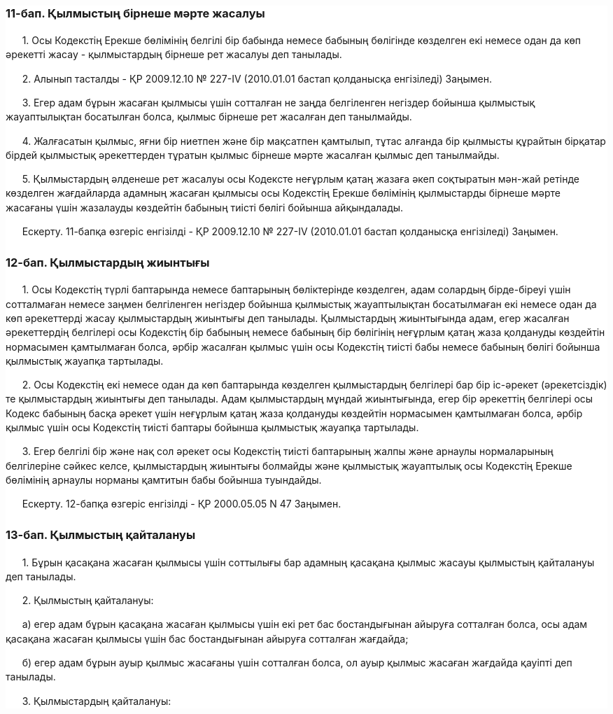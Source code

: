 ### 11-бап. Қылмыстың бiрнеше мәрте жасалуы

      1. Осы Кодекстiң Ерекше бөлiмiнiң белгiлi бiр бабында немесе бабының бөлiгiнде көзделген екi немесе одан да көп әрекеттi жасау - қылмыстардың бiрнеше рет жасалуы деп танылады.

      2. Алынып тасталды - ҚР 2009.12.10 № 227-IV (2010.01.01 бастап қолданысқа енгізіледі) Заңымен.

      3. Егер адам бұрын жасаған қылмысы үшін сотталған не заңда белгіленген негіздер бойынша қылмыстық жауаптылықтан босатылған болса, қылмыс бірнеше рет жасалған деп танылмайды.

      4. Жалғасатын қылмыс, яғни бiр ниетпен және бiр мақсатпен қамтылып, тұтас алғанда бiр қылмысты құрайтын бiрқатар бiрдей қылмыстық әрекеттерден тұратын қылмыс бiрнеше мәрте жасалған қылмыс деп танылмайды.

      5. Қылмыстардың әлденеше рет жасалуы осы Кодексте неғұрлым қатаң жазаға әкеп соқтыратын мән-жай ретiнде көзделген жағдайларда адамның жасаған қылмысы осы Кодекстiң Ерекше бөлiмiнiң қылмыстарды бiрнеше мәрте жасағаны үшiн жазалауды көздейтiн бабының тиiстi бөлiгi бойынша айқындалады.

      Ескерту. 11-бапқа өзгеріс енгізілді - ҚР 2009.12.10 № 227-IV (2010.01.01 бастап қолданысқа енгізіледі) Заңымен.

### 12-бап. Қылмыстардың жиынтығы

      1. Осы Кодекстiң түрлi баптарында немесе баптарының бөлiктерiнде көзделген, адам солардың бiрде-бiреуi үшiн сотталмаған немесе заңмен белгiленген негiздер бойынша қылмыстық жауаптылықтан босатылмаған екi немесе одан да көп әрекеттердi жасау қылмыстардың жиынтығы деп танылады. Қылмыстардың жиынтығында адам, егер жасалған әрекеттердiң белгiлерi осы Кодекстiң бiр бабының немесе бабының бiр бөлiгiнiң неғұрлым қатаң жаза қолдануды көздейтiн нормасымен қамтылмаған болса, әрбiр жасалған қылмыс үшiн осы Кодекстiң тиiстi бабы немесе бабының бөлiгi бойынша қылмыстық жауапқа тартылады.

      2. Осы Кодекстiң екi немесе одан да көп баптарында көзделген қылмыстардың белгiлерi бар бiр iс-әрекет (әрекетсiздiк) те қылмыстардың жиынтығы деп танылады. Адам қылмыстардың мұндай жиынтығында, егер бiр әрекеттiң белгiлерi осы Кодекс бабының басқа әрекет үшiн неғұрлым қатаң жаза қолдануды көздейтiн нормасымен қамтылмаған болса, әрбiр қылмыс үшiн осы Кодекстің тиiстi баптары бойынша қылмыстық жауапқа тартылады.

      3. Егер белгiлi бiр және нақ сол әрекет осы Кодекстiң тиiстi баптарының жалпы және арнаулы нормаларының белгiлерiне сәйкес келсе, қылмыстардың жиынтығы болмайды және қылмыстық жауаптылық осы Кодекстiң Ерекше бөлiмiнiң арнаулы норманы қамтитын бабы бойынша туындайды.

      Ескерту. 12-бапқа өзгеріс енгізілді - ҚР 2000.05.05 N 47 Заңымен.

### 13-бап. Қылмыстың қайталануы

      1. Бұрын қасақана жасаған қылмысы үшiн соттылығы бар адамның қасақана қылмыс жасауы қылмыстың қайталануы деп танылады.

      2. Қылмыстың қайталануы:

      а) егер адам бұрын қасақана жасаған қылмысы үшiн екi рет бас бостандығынан айыруға сотталған болса, осы адам қасақана жасаған қылмысы үшiн бас бостандығынан айыруға сотталған жағдайда;

      б) егер адам бұрын ауыр қылмыс жасағаны үшiн сотталған болса, ол ауыр қылмыс жасаған жағдайда қауiптi деп танылады.

      3. Қылмыстардың қайталануы:
